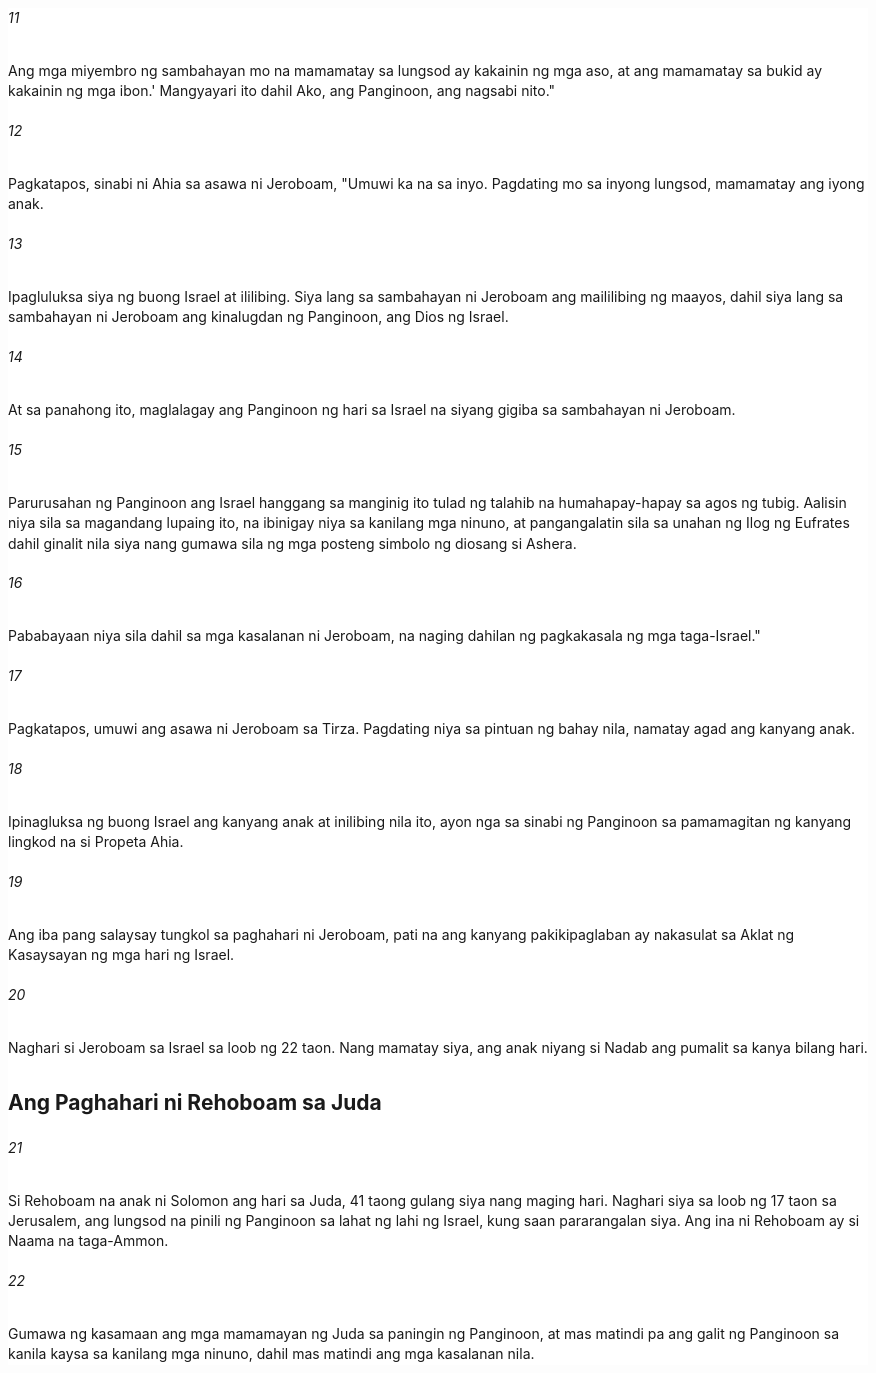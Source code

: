 ###### 11
Ang mga miyembro ng sambahayan mo na mamamatay sa lungsod ay kakainin ng mga aso, at ang mamamatay sa bukid ay kakainin ng mga ibon.' Mangyayari ito dahil Ako, ang Panginoon, ang nagsabi nito." 

###### 12
Pagkatapos, sinabi ni Ahia sa asawa ni Jeroboam, "Umuwi ka na sa inyo. Pagdating mo sa inyong lungsod, mamamatay ang iyong anak. 

###### 13
Ipagluluksa siya ng buong Israel at ililibing. Siya lang sa sambahayan ni Jeroboam ang maililibing ng maayos, dahil siya lang sa sambahayan ni Jeroboam ang kinalugdan ng Panginoon, ang Dios ng Israel. 

###### 14
At sa panahong ito, maglalagay ang Panginoon ng hari sa Israel na siyang gigiba sa sambahayan ni Jeroboam. 

###### 15
Parurusahan ng Panginoon ang Israel hanggang sa manginig ito tulad ng talahib na humahapay-hapay sa agos ng tubig. Aalisin niya sila sa magandang lupaing ito, na ibinigay niya sa kanilang mga ninuno, at pangangalatin sila sa unahan ng Ilog ng Eufrates dahil ginalit nila siya nang gumawa sila ng mga posteng simbolo ng diosang si Ashera. 

###### 16
Pababayaan niya sila dahil sa mga kasalanan ni Jeroboam, na naging dahilan ng pagkakasala ng mga taga-Israel." 

###### 17
Pagkatapos, umuwi ang asawa ni Jeroboam sa Tirza. Pagdating niya sa pintuan ng bahay nila, namatay agad ang kanyang anak. 

###### 18
Ipinagluksa ng buong Israel ang kanyang anak at inilibing nila ito, ayon nga sa sinabi ng Panginoon sa pamamagitan ng kanyang lingkod na si Propeta Ahia. 

###### 19
Ang iba pang salaysay tungkol sa paghahari ni Jeroboam, pati na ang kanyang pakikipaglaban ay nakasulat sa Aklat ng Kasaysayan ng mga hari ng Israel. 

###### 20
Naghari si Jeroboam sa Israel sa loob ng 22 taon. Nang mamatay siya, ang anak niyang si Nadab ang pumalit sa kanya bilang hari.

## Ang Paghahari ni Rehoboam sa Juda 

###### 21
Si Rehoboam na anak ni Solomon ang hari sa Juda, 41 taong gulang siya nang maging hari. Naghari siya sa loob ng 17 taon sa Jerusalem, ang lungsod na pinili ng Panginoon sa lahat ng lahi ng Israel, kung saan pararangalan siya. Ang ina ni Rehoboam ay si Naama na taga-Ammon. 

###### 22
Gumawa ng kasamaan ang mga mamamayan ng Juda sa paningin ng Panginoon, at mas matindi pa ang galit ng Panginoon sa kanila kaysa sa kanilang mga ninuno, dahil mas matindi ang mga kasalanan nila. 
